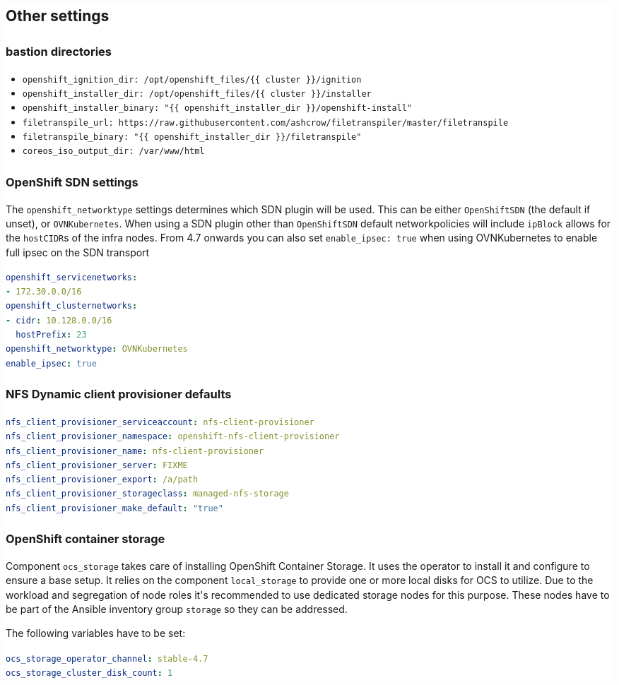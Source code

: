 ## Other settings

### bastion directories
- `openshift_ignition_dir: /opt/openshift_files/{{ cluster }}/ignition`
- `openshift_installer_dir: /opt/openshift_files/{{ cluster }}/installer`
- `openshift_installer_binary: "{{ openshift_installer_dir }}/openshift-install"`
- `filetranspile_url: https://raw.githubusercontent.com/ashcrow/filetranspiler/master/filetranspile`
- `filetranspile_binary: "{{ openshift_installer_dir }}/filetranspile"`
- `coreos_iso_output_dir: /var/www/html`

### OpenShift SDN settings
The `openshift_networktype` settings determines which SDN plugin will be used.
This can be either `OpenShiftSDN` (the default if unset), or `OVNKubernetes`.
When using a SDN plugin other than `OpenShiftSDN` default networkpolicies will
include `ipBlock` allows for the `hostCIDR`s of the infra nodes.
From 4.7 onwards you can also set `enable_ipsec: true` when using OVNKubernetes
to enable full ipsec on the SDN transport

```yaml
openshift_servicenetworks:
- 172.30.0.0/16
openshift_clusternetworks:
- cidr: 10.128.0.0/16
  hostPrefix: 23
openshift_networktype: OVNKubernetes
enable_ipsec: true
```

### NFS Dynamic client provisioner defaults
```yaml
nfs_client_provisioner_serviceaccount: nfs-client-provisioner
nfs_client_provisioner_namespace: openshift-nfs-client-provisioner
nfs_client_provisioner_name: nfs-client-provisioner
nfs_client_provisioner_server: FIXME
nfs_client_provisioner_export: /a/path
nfs_client_provisioner_storageclass: managed-nfs-storage
nfs_client_provisioner_make_default: "true"
```

### OpenShift container storage

Component `ocs_storage` takes care of installing OpenShift Container Storage.
It uses the operator to install it and configure to ensure a base setup.
It relies on the component `local_storage` to provide one or more local disks
for OCS to utilize. Due to the workload and segregation of node roles it's
recommended to use dedicated storage nodes for this purpose. These nodes have
to be part of the Ansible inventory group `storage` so they can be addressed.

The following variables have to be set:

```yaml
ocs_storage_operator_channel: stable-4.7
ocs_storage_cluster_disk_count: 1
```
